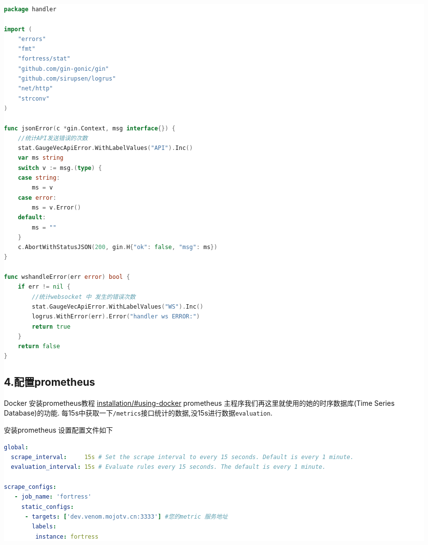 ```go
package handler

import (
	"errors"
	"fmt"
	"fortress/stat"
	"github.com/gin-gonic/gin"
	"github.com/sirupsen/logrus"
	"net/http"
	"strconv"
)

func jsonError(c *gin.Context, msg interface{}) {
	//统计API发送错误的次数
	stat.GaugeVecApiError.WithLabelValues("API").Inc()
	var ms string
	switch v := msg.(type) {
	case string:
		ms = v
	case error:
		ms = v.Error()
	default:
		ms = ""
	}
	c.AbortWithStatusJSON(200, gin.H{"ok": false, "msg": ms})
}

func wshandleError(err error) bool {
	if err != nil {
		//统计websocket 中 发生的错误次数
		stat.GaugeVecApiError.WithLabelValues("WS").Inc()
		logrus.WithError(err).Error("handler ws ERROR:")
		return true
	}
	return false
}

``` 

## 4.配置prometheus

Docker 安装prometheus教程 [installation/#using-docker](https://prometheus.io/docs/prometheus/latest/installation/#using-docker)
prometheus 主程序我们再这里就使用的她的时序数据库(Time Series Database)的功能.
每15s中获取一下`/metrics`接口统计的数据,没15s进行数据`evaluation`.

安装prometheus 设置配置文件如下

```yaml
global:
  scrape_interval:     15s # Set the scrape interval to every 15 seconds. Default is every 1 minute.
  evaluation_interval: 15s # Evaluate rules every 15 seconds. The default is every 1 minute.

scrape_configs:
   - job_name: 'fortress'
     static_configs:
      - targets: ['dev.venom.mojotv.cn:3333'] #您的metric 服务地址
        labels:
         instance: fortress

```
